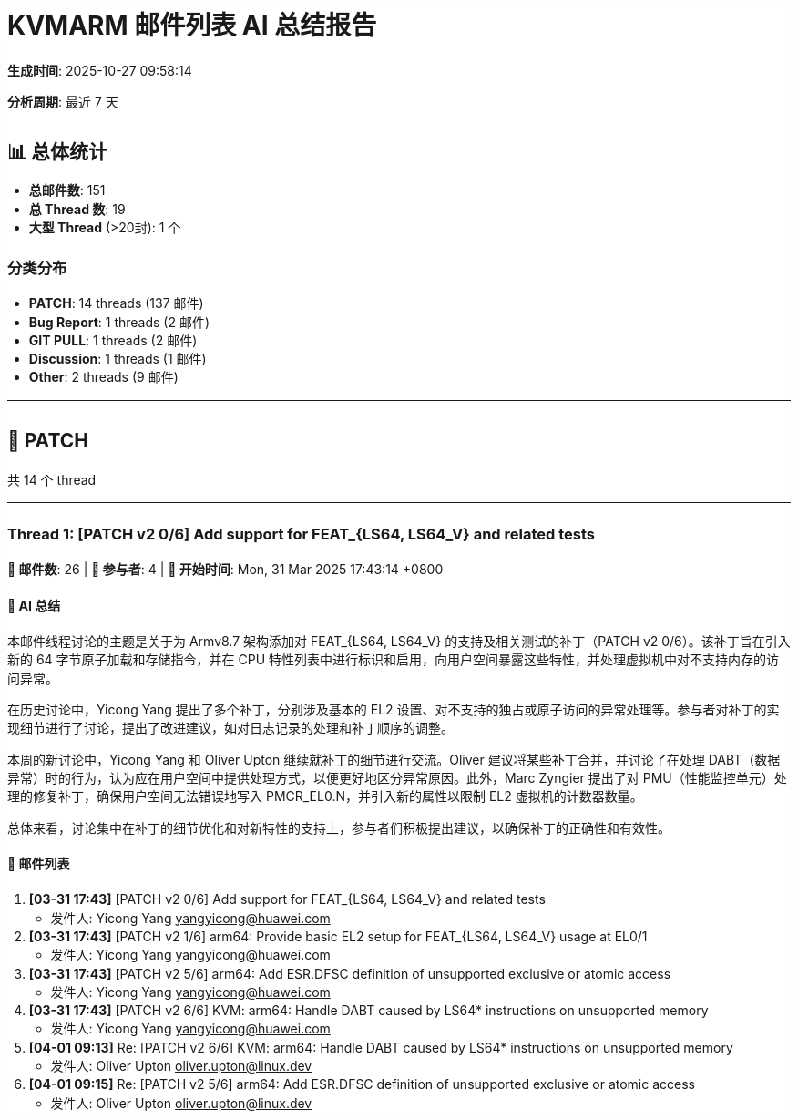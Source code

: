 # KVMARM 邮件列表 AI 总结报告

**生成时间**: 2025-10-27 09:58:14

**分析周期**: 最近 7 天

## 📊 总体统计

- **总邮件数**: 151
- **总 Thread 数**: 19
- **大型 Thread** (>20封): 1 个

### 分类分布

- **PATCH**: 14 threads (137 邮件)
- **Bug Report**: 1 threads (2 邮件)
- **GIT PULL**: 1 threads (2 邮件)
- **Discussion**: 1 threads (1 邮件)
- **Other**: 2 threads (9 邮件)

---

## 📌 PATCH

共 14 个 thread

---

### Thread 1: [PATCH v2 0/6] Add support for FEAT_{LS64, LS64_V} and related tests

**📧 邮件数**: 26 | **👥 参与者**: 4 | **📅 开始时间**: Mon, 31 Mar 2025 17:43:14 +0800

#### 🤖 AI 总结

本邮件线程讨论的主题是关于为 Armv8.7 架构添加对 FEAT_{LS64, LS64_V} 的支持及相关测试的补丁（PATCH v2 0/6）。该补丁旨在引入新的 64 字节原子加载和存储指令，并在 CPU 特性列表中进行标识和启用，向用户空间暴露这些特性，并处理虚拟机中对不支持内存的访问异常。

在历史讨论中，Yicong Yang 提出了多个补丁，分别涉及基本的 EL2 设置、对不支持的独占或原子访问的异常处理等。参与者对补丁的实现细节进行了讨论，提出了改进建议，如对日志记录的处理和补丁顺序的调整。

本周的新讨论中，Yicong Yang 和 Oliver Upton 继续就补丁的细节进行交流。Oliver 建议将某些补丁合并，并讨论了在处理 DABT（数据异常）时的行为，认为应在用户空间中提供处理方式，以便更好地区分异常原因。此外，Marc Zyngier 提出了对 PMU（性能监控单元）处理的修复补丁，确保用户空间无法错误地写入 PMCR_EL0.N，并引入新的属性以限制 EL2 虚拟机的计数器数量。

总体来看，讨论集中在补丁的细节优化和对新特性的支持上，参与者们积极提出建议，以确保补丁的正确性和有效性。

#### 📝 邮件列表

1. **[03-31 17:43]** [PATCH v2 0/6] Add support for FEAT_{LS64, LS64_V} and related tests
   - 发件人: Yicong Yang <yangyicong@huawei.com>
2. **[03-31 17:43]** [PATCH v2 1/6] arm64: Provide basic EL2 setup for FEAT_{LS64, LS64_V} usage at EL0/1
   - 发件人: Yicong Yang <yangyicong@huawei.com>
3. **[03-31 17:43]** [PATCH v2 5/6] arm64: Add ESR.DFSC definition of unsupported exclusive or atomic access
   - 发件人: Yicong Yang <yangyicong@huawei.com>
4. **[03-31 17:43]** [PATCH v2 6/6] KVM: arm64: Handle DABT caused by LS64* instructions on unsupported memory
   - 发件人: Yicong Yang <yangyicong@huawei.com>
5. **[04-01 09:13]** Re: [PATCH v2 6/6] KVM: arm64: Handle DABT caused by LS64*
 instructions on unsupported memory
   - 发件人: Oliver Upton <oliver.upton@linux.dev>
6. **[04-01 09:15]** Re: [PATCH v2 5/6] arm64: Add ESR.DFSC definition of unsupported
 exclusive or atomic access
   - 发件人: Oliver Upton <oliver.upton@linux.dev>